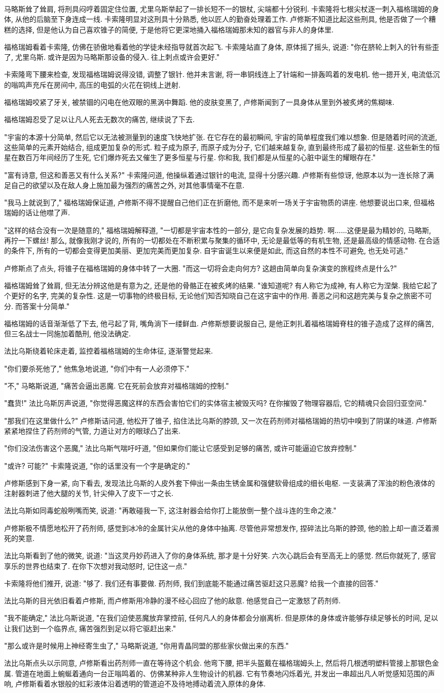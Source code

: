 马略斯耸了耸肩, 将刑具闷哼着固定住位置, 尤里乌斯举起了一排长短不一的银杖, 尖端都十分锐利. 卡索隆将七根尖杖逐一刺入福格瑞姆的身体, 从他的后脑至下身连成一线. 卡索隆明显对这刑具十分熟悉, 他以匠人的勤奋处理着工作. 卢修斯不知道比起这些刑具, 他是否做了一个糟糕的选择, 但是他认为自己喜欢锥子的简便, 于是他将它更深地捅入福格瑞姆那未知的器官与非人的身体里.

福格瑞姆看着卡索隆, 仿佛在骄傲地看着他的学徒未经指导就首次起飞. 卡索隆站直了身体, 原体摇了摇头, 说道: "你在脐轮上刺入的针有些歪了, 尤里乌斯. 或许是因为马略斯那设备的侵入. 往上刺点或许会更好."

卡索隆弯下腰来检查, 发现福格瑞姆说得没错, 调整了银针. 他并未言谢, 将一串铜线连上了针端和一排轰鸣着的发电机. 他一摁开关, 电流低沉的嗡鸣声充斥在房间中, 高压的电弧的火花在铜线上迸射.

福格瑞姆咬紧了牙关, 被禁锢的闪电在他双眼的黑涡中舞蹈. 他的皮肤变黑了, 卢修斯闻到了一具身体从里到外被炙烤的焦糊味.

福格瑞姆忍受了足以让凡人死去无数次的痛苦, 继续说了下去.

"宇宙的本源十分简单, 然后它以无法被测量到的速度飞快地扩张. 在它存在的最初瞬间, 宇宙的简单程度我们难以想象. 但是随着时间的流逝, 这些简单的元素开始结合, 组成更加复杂的形式. 粒子成为原子, 而原子成为分子, 它们越来越复杂, 直到最终形成了最初的恒星. 这些新生的恒星在数百万年间经历了生死, 它们爆炸死去又催生了更多恒星与行星. 你和我, 我们都是从恒星的心脏中诞生的耀眼存在."

"富有诗意, 但这和善恶又有什么关系?" 卡索隆问道, 他操纵着通过银针的电流, 显得十分感兴趣. 卢修斯有些惊讶, 他原本以为一连长除了满足自己的欲望以及在敌人身上施加最为强烈的痛苦之外, 对其他事情毫不在意.

"我马上就说到了," 福格瑞姆保证道, 卢修斯不得不提醒自己他们正在折磨他, 而不是来听一场关于宇宙物质的讲座. 他想要说出口来, 但福格瑞姆的话让他噤了声.

"这样的结合没有一次是随意的," 福格瑞姆解释道, "一切都是宇宙本性的一部分, 是它向复杂发展的趋势. 啊……这便是最为精妙的, 马略斯, 再拧一下螺丝! 那么, 就像我刚才说的, 所有的一切都处在不断积累与聚集的循环中, 无论是最低等的有机生物, 还是最高级的情感动物. 在合适的条件下, 所有的一切都会变得更加美丽、更加完美而更加复杂. 自宇宙诞生以来便是如此, 而这自然的本性不可避免, 也无处可逃."

卢修斯点了点头, 将锥子在福格瑞姆的身体中转了一大圈. "而这一切将会走向何方? 这趟由简单向复杂演变的旅程终点是什么?"

福格瑞姆耸了耸肩, 但无法分辨这他是有意为之, 还是他的骨骼正在被炙烤的结果. "谁知道呢? 有人称它为成神, 有人称它为涅槃. 我给它起了个更好的名字, 完美的复杂性. 这是一切事物的终极目标, 无论他们知否知晓自己在这宇宙中的作用. 善恶之问和这趟完美与复杂之旅密不可分. 而答案十分简单."

福格瑞姆的话音渐渐低了下去, 他弓起了背, 嘴角淌下一缕鲜血. 卢修斯想要说服自己, 是他正刺扎着福格瑞姆脊柱的锥子造成了这样的痛苦, 但三名战士一同施加着酷刑, 他没法确定.

法比乌斯绕着轮床走着, 监控着福格瑞姆的生命体征, 逐渐警觉起来.

"你们要杀死他了," 他焦急地说道, "你们中有一人必须停下."

"不," 马略斯说道, "痛苦会逼出恶魔. 它在死前会放弃对福格瑞姆的控制."

"蠢货!" 法比乌斯厉声说道, "你觉得恶魔这样的东西会害怕它们的实体宿主被毁灭吗? 在你摧毁了物理容器后, 它的精魂只会回归亚空间."

"那我们在这里做什么?" 卢修斯诘问道, 他松开了锥子, 掐住法比乌斯的脖颈, 又一次在药剂师对福格瑞姆的热切中嗅到了阴谋的味道. 卢修斯紧紧地捏住了药剂师的气管, 力道让对方的眼球凸了出来.

"你们没法伤害这个恶魔," 法比乌斯气喘吁吁道, "但如果你们能让它感受到足够的痛苦, 或许可能逼迫它放弃控制."

"或许? 可能?" 卡索隆说道, "你的话里没有一个字是确定的."

卢修斯感到下身一紧, 向下看去, 发现法比乌斯的人皮外套下伸出一条由生锈金属和强健软骨组成的细长电枢. 一支装满了浑浊的粉色液体的注射器刺进了他大腿的关节, 针尖伸入了皮下一寸之长.

法比乌斯如同毒蛇般咧嘴而笑, 说道: "再敢碰我一下, 这注射器会给你打上能放倒一整个战斗连的生命之液."

卢修斯极不情愿地松开了药剂师, 感觉到冰冷的金属针尖从他的身体中抽离. 尽管他非常想发作, 捏碎法比乌斯的脖颈, 他的脸上却一直泛着濒死的笑意.

法比乌斯看到了他的微笑, 说道: "当这灵丹妙药进入了你的身体系统, 那才是十分好笑. 六次心跳后会有至高无上的感觉. 然后你就死了, 感官享乐的世界也结束了. 在你下次想对我动怒时, 记住这一点."

卡索隆将他们推开, 说道: "够了. 我们还有事要做. 药剂师, 我们到底能不能通过痛苦驱赶这只恶魔? 给我一个直接的回答."

法比乌斯的目光依旧看着卢修斯, 而卢修斯用冷静的漫不经心回应了他的敌意. 他感觉自己一定激怒了药剂师.

"我不能确定," 法比乌斯说道, "在我们迫使恶魔放弃掌控前, 任何凡人的身体都会分崩离析. 但是原体的身体或许能够存续足够长的时间, 足以让我们达到一个临界点, 痛苦强烈到足以将它驱赶出来."

"那么或许是时候用上神经寄生虫了," 马略斯说道, "你用青晶同盟的那些家伙做出来的东西."

法比乌斯点头以示同意, 卢修斯看出药剂师一直在等待这个机会. 他弯下腰, 把半头盔戴在福格瑞姆头上, 然后将几根透明塑料管接上那银色金属. 管道在地面上蜿蜒着通向一台正嗡鸣着的、仿佛某种非人生物设计的机器. 它有节奏地闪烁着光, 并发出一串超出凡人听觉感知范围的声响, 卢修斯看着水银般的虹彩液体沿着透明的管道迫不及待地搏动着流入原体的身体.
